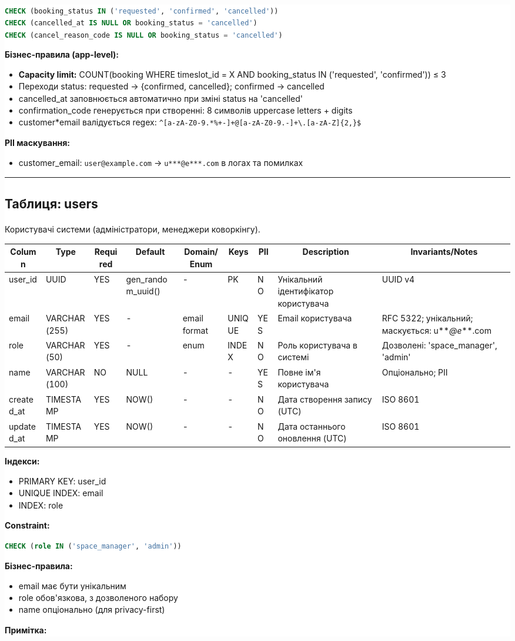 ```sql
CHECK (booking_status IN ('requested', 'confirmed', 'cancelled'))
CHECK (cancelled_at IS NULL OR booking_status = 'cancelled')
CHECK (cancel_reason_code IS NULL OR booking_status = 'cancelled')
```

**Бізнес-правила (app-level):**

- **Capacity limit:** COUNT(booking WHERE timeslot_id = X AND booking_status IN ('requested', 'confirmed')) ≤ 3
- Переходи status: requested → {confirmed, cancelled}; confirmed → cancelled
- cancelled_at заповнюється автоматично при зміні status на 'cancelled'
- confirmation_code генерується при створенні: 8 символів uppercase letters + digits
- customer*email валідується regex: `^[a-zA-Z0-9.*%+-]+@[a-zA-Z0-9.-]+\.[a-zA-Z]{2,}$`

**PII маскування:**

- customer_email: `user@example.com` → `u***@e***.com` в логах та помилках

---

## Таблиця: users

Користувачі системи (адміністратори, менеджери коворкінгу).

| Column     | Type         | Required | Default           | Domain/Enum  | Keys   | PII | Description                          | Invariants/Notes                                |
| ---------- | ------------ | -------- | ----------------- | ------------ | ------ | --- | ------------------------------------ | ----------------------------------------------- |
| user_id    | UUID         | YES      | gen_random_uuid() | -            | PK     | NO  | Унікальний ідентифікатор користувача | UUID v4                                         |
| email      | VARCHAR(255) | YES      | -                 | email format | UNIQUE | YES | Email користувача                    | RFC 5322; унікальний; маскується: u**_@e_**.com |
| role       | VARCHAR(50)  | YES      | -                 | enum         | INDEX  | NO  | Роль користувача в системі           | Дозволені: 'space_manager', 'admin'             |
| name       | VARCHAR(100) | NO       | NULL              | -            | -      | YES | Повне ім'я користувача               | Опціонально; PII                                |
| created_at | TIMESTAMP    | YES      | NOW()             | -            | -      | NO  | Дата створення запису (UTC)          | ISO 8601                                        |
| updated_at | TIMESTAMP    | YES      | NOW()             | -            | -      | NO  | Дата останнього оновлення (UTC)      | ISO 8601                                        |

**Індекси:**

- PRIMARY KEY: user_id
- UNIQUE INDEX: email
- INDEX: role

**Constraint:**

```sql
CHECK (role IN ('space_manager', 'admin'))
```

**Бізнес-правила:**

- email має бути унікальним
- role обов'язкова, з дозволеного набору
- name опціонально (для privacy-first)

**Примітка:**
